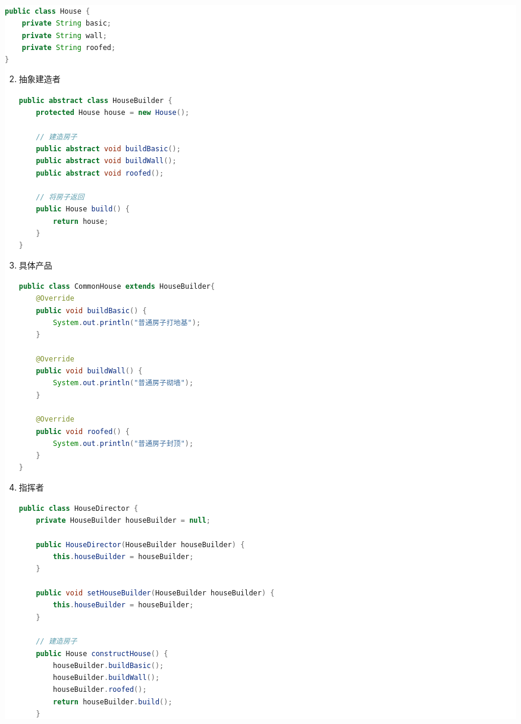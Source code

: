    ```java
   public class House {
       private String basic;
       private String wall;
       private String roofed;
   }
   ```

2. 抽象建造者

   ```java
   public abstract class HouseBuilder {
       protected House house = new House();
   
       // 建造房子
       public abstract void buildBasic();
       public abstract void buildWall();
       public abstract void roofed();
   
       // 将房子返回
       public House build() {
           return house;
       }
   }
   ```

3. 具体产品

   ```java
   public class CommonHouse extends HouseBuilder{
       @Override
       public void buildBasic() {
           System.out.println("普通房子打地基");
       }
   
       @Override
       public void buildWall() {
           System.out.println("普通房子砌墙");
       }
   
       @Override
       public void roofed() {
           System.out.println("普通房子封顶");
       }
   }
   ```

4. 指挥者

   ```java
   public class HouseDirector {
       private HouseBuilder houseBuilder = null;
   
       public HouseDirector(HouseBuilder houseBuilder) {
           this.houseBuilder = houseBuilder;
       }
   
       public void setHouseBuilder(HouseBuilder houseBuilder) {
           this.houseBuilder = houseBuilder;
       }
   
       // 建造房子
       public House constructHouse() {
           houseBuilder.buildBasic();
           houseBuilder.buildWall();
           houseBuilder.roofed();
           return houseBuilder.build();
       }
   ```